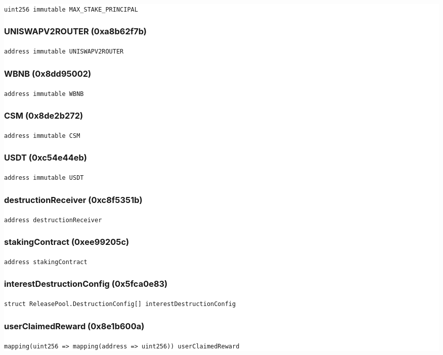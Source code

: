 ```solidity
uint256 immutable MAX_STAKE_PRINCIPAL
```


### UNISWAPV2ROUTER (0xa8b62f7b)

```solidity
address immutable UNISWAPV2ROUTER
```


### WBNB (0x8dd95002)

```solidity
address immutable WBNB
```


### CSM (0x8de2b272)

```solidity
address immutable CSM
```


### USDT (0xc54e44eb)

```solidity
address immutable USDT
```


### destructionReceiver (0xc8f5351b)

```solidity
address destructionReceiver
```


### stakingContract (0xee99205c)

```solidity
address stakingContract
```


### interestDestructionConfig (0x5fca0e83)

```solidity
struct ReleasePool.DestructionConfig[] interestDestructionConfig
```


### userClaimedReward (0x8e1b600a)

```solidity
mapping(uint256 => mapping(address => uint256)) userClaimedReward
```

